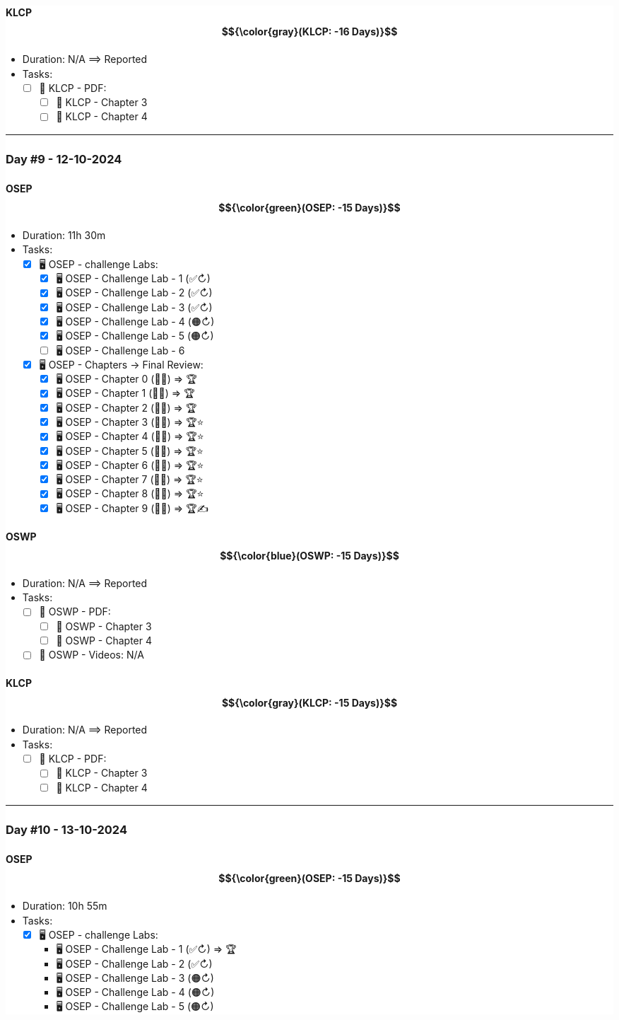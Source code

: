 #### KLCP $${\color{gray}(KLCP: -16 Days)}$$ 
- Duration: N/A ==> Reported
- Tasks:
  - [ ] 🐧 KLCP - PDF:
  	- [ ] 🐧 KLCP - Chapter 3
  	- [ ] 🐧 KLCP - Chapter 4
---
### Day #9 - 12-10-2024
#### OSEP $${\color{green}(OSEP: -15 Days)}$$ 
- Duration: 11h 30m
- Tasks:
  - [x] 🖥 OSEP - challenge Labs:
  	- [x] 🖥 OSEP - Challenge Lab - 1 (✅↻)
  	- [x] 🖥 OSEP - Challenge Lab - 2 (✅↻)
  	- [x] 🖥 OSEP - Challenge Lab - 3 (✅↻)
  	- [x] 🖥 OSEP - Challenge Lab - 4 (🟠↻)
  	- [x] 🖥 OSEP - Challenge Lab - 5 (🟠↻)
  	- [ ] 🖥 OSEP - Challenge Lab - 6
  
  - [x] 🖥 OSEP - Chapters ->  Final Review:
  	- [x] 🖥 OSEP - Chapter 0 (💯✅) => 🏆
  	- [x] 🖥 OSEP - Chapter 1 (💯✅) => 🏆
  	- [x] 🖥 OSEP - Chapter 2 (💯✅) => 🏆
  	- [x] 🖥 OSEP - Chapter 3 (💯✅) => 🏆⭐
  	- [x] 🖥 OSEP - Chapter 4 (💯✅) => 🏆⭐
  	- [x] 🖥 OSEP - Chapter 5 (💯✅) => 🏆⭐
  	- [x] 🖥 OSEP - Chapter 6 (💯✅) => 🏆⭐
  	- [x] 🖥 OSEP - Chapter 7 (💯✅) => 🏆⭐
  	- [x] 🖥 OSEP - Chapter 8 (💯✅) => 🏆⭐
  	- [x] 🖥 OSEP - Chapter 9 (💯✅) => 🏆✍️

#### OSWP $${\color{blue}(OSWP: -15 Days)}$$ 
- Duration: N/A ==> Reported
- Tasks:
  - [ ] 🛜 OSWP - PDF:
  	- [ ] 🛜 OSWP - Chapter 3
  	- [ ] 🛜 OSWP - Chapter 4
  - [ ] 🛜 OSWP - Videos: N/A

#### KLCP $${\color{gray}(KLCP: -15 Days)}$$ 
- Duration: N/A ==> Reported
- Tasks:
  - [ ] 🐧 KLCP - PDF:
  	- [ ] 🐧 KLCP - Chapter 3
  	- [ ] 🐧 KLCP - Chapter 4

---
### Day #10 - 13-10-2024
#### OSEP $${\color{green}(OSEP: -15 Days)}$$ 
- Duration: 10h 55m
- Tasks:
  - [x] 🖥 OSEP - challenge Labs:
    - 🖥 OSEP - Challenge Lab - 1 (✅↻) => 🏆
    - 🖥 OSEP - Challenge Lab - 2 (✅↻)
    - 🖥 OSEP - Challenge Lab - 3 (🟠↻)
    - 🖥 OSEP - Challenge Lab - 4 (🟠↻)
    - 🖥 OSEP - Challenge Lab - 5 (🟠↻)
